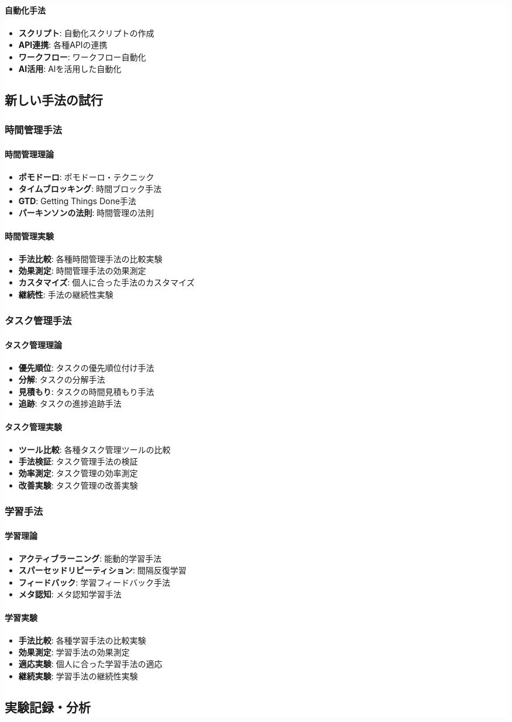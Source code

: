 #### 自動化手法
- **スクリプト**: 自動化スクリプトの作成
- **API連携**: 各種APIの連携
- **ワークフロー**: ワークフロー自動化
- **AI活用**: AIを活用した自動化

## 新しい手法の試行

### 時間管理手法
#### 時間管理理論
- **ポモドーロ**: ポモドーロ・テクニック
- **タイムブロッキング**: 時間ブロック手法
- **GTD**: Getting Things Done手法
- **パーキンソンの法則**: 時間管理の法則

#### 時間管理実験
- **手法比較**: 各種時間管理手法の比較実験
- **効果測定**: 時間管理手法の効果測定
- **カスタマイズ**: 個人に合った手法のカスタマイズ
- **継続性**: 手法の継続性実験

### タスク管理手法
#### タスク管理理論
- **優先順位**: タスクの優先順位付け手法
- **分解**: タスクの分解手法
- **見積もり**: タスクの時間見積もり手法
- **追跡**: タスクの進捗追跡手法

#### タスク管理実験
- **ツール比較**: 各種タスク管理ツールの比較
- **手法検証**: タスク管理手法の検証
- **効率測定**: タスク管理の効率測定
- **改善実験**: タスク管理の改善実験

### 学習手法
#### 学習理論
- **アクティブラーニング**: 能動的学習手法
- **スパーセッドリピーティション**: 間隔反復学習
- **フィードバック**: 学習フィードバック手法
- **メタ認知**: メタ認知学習手法

#### 学習実験
- **手法比較**: 各種学習手法の比較実験
- **効果測定**: 学習手法の効果測定
- **適応実験**: 個人に合った学習手法の適応
- **継続実験**: 学習手法の継続性実験

## 実験記録・分析
